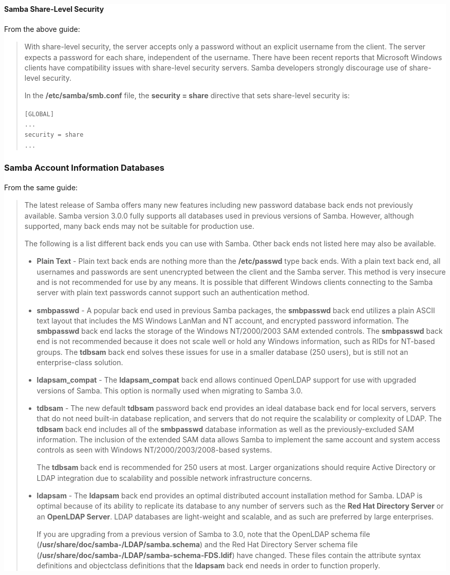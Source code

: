#### Samba Share-Level Security

From the above guide:

> With share-level security, the server accepts only a password without an explicit username from the client. The server expects a password for each share, independent of the username. There have been recent reports that Microsoft Windows clients have compatibility issues with share-level security servers. Samba developers strongly discourage use of share-level security.
>
> In the **/etc/samba/smb.conf** file, the **security = share** directive that sets share-level security is:
>
>     [GLOBAL]
>     ...
>     security = share
>     ...
>

### Samba Account Information Databases

From the same guide:

> The latest release of Samba offers many new features including new password database back ends not previously available. Samba version 3.0.0 fully supports all databases used in previous versions of Samba. However, although supported, many back ends may not be suitable for production use.
>
> The following is a list different back ends you can use with Samba. Other back ends not listed here may also be available.
>
> *   **Plain Text** - Plain text back ends are nothing more than the **/etc/passwd** type back ends. With a plain text back end, all usernames and passwords are sent unencrypted between the client and the Samba server. This method is very insecure and is not recommended for use by any means. It is possible that different Windows clients connecting to the Samba server with plain text passwords cannot support such an authentication method.
> *   **smbpasswd** - A popular back end used in previous Samba packages, the **smbpasswd** back end utilizes a plain ASCII text layout that includes the MS Windows LanMan and NT account, and encrypted password information. The **smbpasswd** back end lacks the storage of the Windows NT/2000/2003 SAM extended controls. The **smbpasswd** back end is not recommended because it does not scale well or hold any Windows information, such as RIDs for NT-based groups. The **tdbsam** back end solves these issues for use in a smaller database (250 users), but is still not an enterprise-class solution.
> *   **ldapsam_compat** - The **ldapsam_compat** back end allows continued OpenLDAP support for use with upgraded versions of Samba. This option is normally used when migrating to Samba 3.0.
> *   **tdbsam** - The new default **tdbsam** password back end provides an ideal database back end for local servers, servers that do not need built-in database replication, and servers that do not require the scalability or complexity of LDAP. The **tdbsam** back end includes all of the **smbpasswd** database information as well as the previously-excluded SAM information. The inclusion of the extended SAM data allows Samba to implement the same account and system access controls as seen with Windows NT/2000/2003/2008-based systems.
>
>     The **tdbsam** back end is recommended for 250 users at most. Larger organizations should require Active Directory or LDAP integration due to scalability and possible network infrastructure concerns.
>
> *   **ldapsam** - The **ldapsam** back end provides an optimal distributed account installation method for Samba. LDAP is optimal because of its ability to replicate its database to any number of servers such as the **Red Hat Directory Server** or an **OpenLDAP Server**. LDAP databases are light-weight and scalable, and as such are preferred by large enterprises.
>
>     If you are upgrading from a previous version of Samba to 3.0, note that the OpenLDAP schema file (**/usr/share/doc/samba-<version>/LDAP/samba.schema</version>**) and the Red Hat Directory Server schema file (**/usr/share/doc/samba-<version>/LDAP/samba-schema-FDS.ldif</version>**) have changed. These files contain the attribute syntax definitions and objectclass definitions that the **ldapsam** back end needs in order to function properly.
>